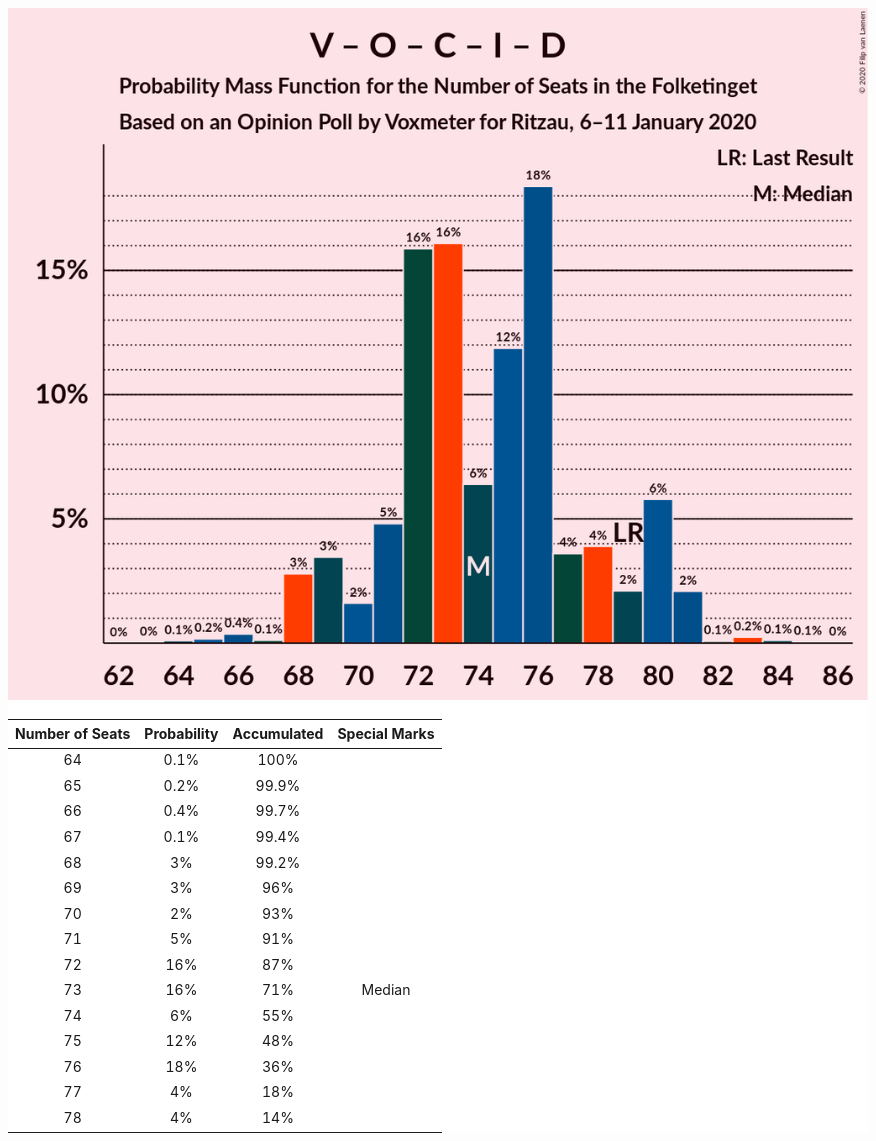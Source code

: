 ![Graph with seats probability mass function not yet produced](2020-01-11-Voxmeter-coalitions-seats-pmf-v–o–c–i–d.png "Seats Probability Mass Function")

| Number of Seats | Probability | Accumulated | Special Marks |
|:---------------:|:-----------:|:-----------:|:-------------:|
| 64 | 0.1% | 100% |  |
| 65 | 0.2% | 99.9% |  |
| 66 | 0.4% | 99.7% |  |
| 67 | 0.1% | 99.4% |  |
| 68 | 3% | 99.2% |  |
| 69 | 3% | 96% |  |
| 70 | 2% | 93% |  |
| 71 | 5% | 91% |  |
| 72 | 16% | 87% |  |
| 73 | 16% | 71% | Median |
| 74 | 6% | 55% |  |
| 75 | 12% | 48% |  |
| 76 | 18% | 36% |  |
| 77 | 4% | 18% |  |
| 78 | 4% | 14% |  |